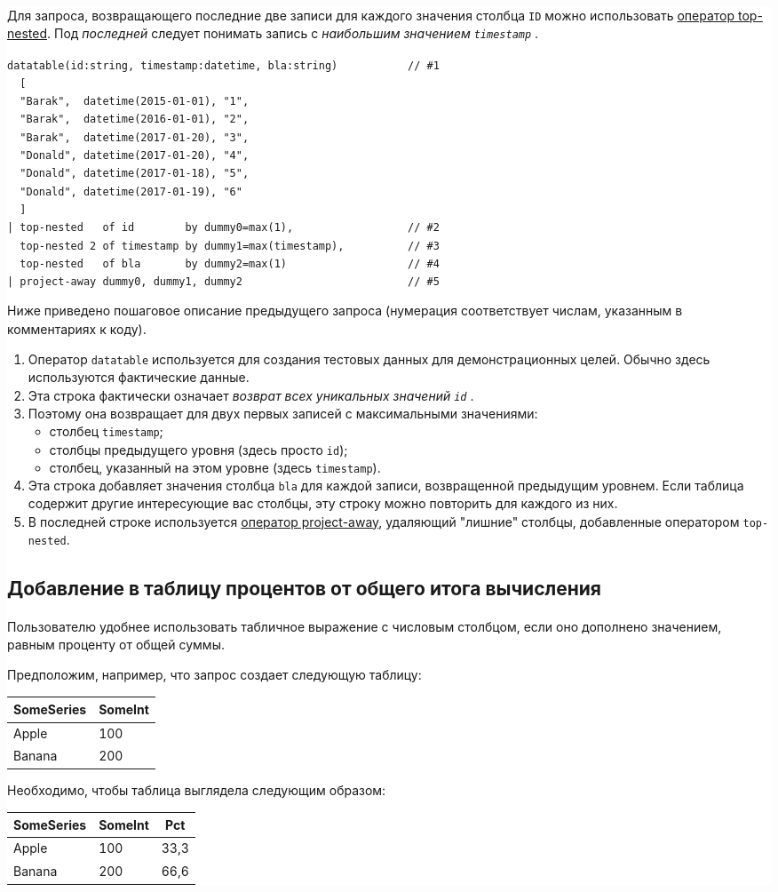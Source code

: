 Для запроса, возвращающего последние две записи для каждого значения столбца `ID` можно использовать [оператор top-nested](topnestedoperator.md). Под _последней_ следует понимать запись с _наибольшим значением `timestamp`_ .

```kusto
datatable(id:string, timestamp:datetime, bla:string)           // #1
  [
  "Barak",  datetime(2015-01-01), "1",
  "Barak",  datetime(2016-01-01), "2",
  "Barak",  datetime(2017-01-20), "3",
  "Donald", datetime(2017-01-20), "4",
  "Donald", datetime(2017-01-18), "5",
  "Donald", datetime(2017-01-19), "6"
  ]
| top-nested   of id        by dummy0=max(1),                  // #2
  top-nested 2 of timestamp by dummy1=max(timestamp),          // #3
  top-nested   of bla       by dummy2=max(1)                   // #4
| project-away dummy0, dummy1, dummy2                          // #5
```


Ниже приведено пошаговое описание предыдущего запроса (нумерация соответствует числам, указанным в комментариях к коду).

1. Оператор `datatable` используется для создания тестовых данных для демонстрационных целей. Обычно здесь используются фактические данные.
1. Эта строка фактически означает _возврат всех уникальных значений `id`_ . 
1. Поэтому она возвращает для двух первых записей с максимальными значениями:
     * столбец `timestamp`;
     * столбцы предыдущего уровня (здесь просто `id`);
     * столбец, указанный на этом уровне (здесь `timestamp`).
1. Эта строка добавляет значения столбца `bla` для каждой записи, возвращенной предыдущим уровнем. Если таблица содержит другие интересующие вас столбцы, эту строку можно повторить для каждого из них.
1. В последней строке используется [оператор project-away](projectawayoperator.md), удаляющий "лишние" столбцы, добавленные оператором `top-nested`.

## <a name="extend-a-table-by-a-percentage-of-the-total-calculation"></a>Добавление в таблицу процентов от общего итога вычисления

Пользователю удобнее использовать табличное выражение с числовым столбцом, если оно дополнено значением, равным проценту от общей суммы.

Предположим, например, что запрос создает следующую таблицу:

|SomeSeries|SomeInt|
|----------|-------|
|Apple       |    100|
|Banana       |    200|

Необходимо, чтобы таблица выглядела следующим образом:

|SomeSeries|SomeInt|Pct |
|----------|-------|----|
|Apple       |    100|33,3|
|Banana       |    200|66,6|
